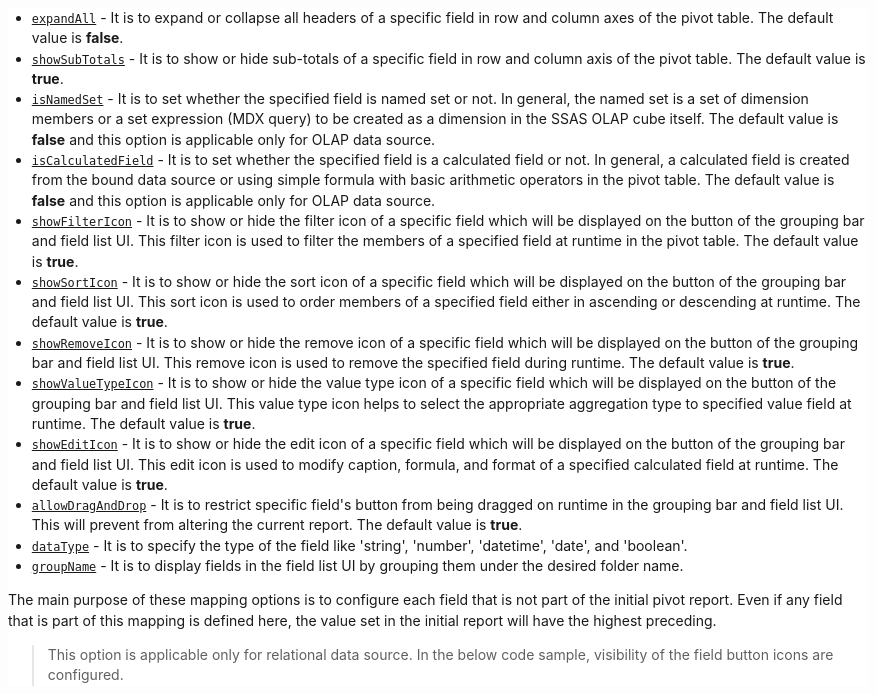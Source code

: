 * [`expandAll`](https://ej2.syncfusion.com/vue/documentation/api/pivotview/iFieldOptions/#expandall) - It is to expand or collapse all headers of a specific field in row and column axes of the pivot table. The default value is **false**.
* [`showSubTotals`](https://ej2.syncfusion.com/vue/documentation/api/pivotview/iFieldOptions/#showsubtotals) - It is to show or hide sub-totals of a specific field in row and column axis of the pivot table. The default value is **true**.
* [`isNamedSet`](https://ej2.syncfusion.com/vue/documentation/api/pivotview/iFieldOptions/#isnamedset) - It is to set whether the specified field is named set or not. In general, the named set is a set of dimension members or a set expression (MDX query) to be created as a dimension in the SSAS OLAP cube itself. The default value is **false** and this option is applicable only for OLAP data source.
* [`isCalculatedField`](https://ej2.syncfusion.com/vue/documentation/api/pivotview/iFieldOptions/#iscalculatedfield) - It is to set whether the specified field is a calculated field or not. In general, a calculated field is created from the bound data source or using simple formula with basic arithmetic operators in the pivot table. The default value is **false** and this option is applicable only for OLAP data source.
* [`showFilterIcon`](https://ej2.syncfusion.com/vue/documentation/api/pivotview/iFieldOptions/#showfiltericon) - It is to show or hide the filter icon of a specific field which will be displayed on the button of the grouping bar and field list UI. This filter icon is used to filter the members of a specified field at runtime in the pivot table. The default value is **true**.
* [`showSortIcon`](https://ej2.syncfusion.com/vue/documentation/api/pivotview/iFieldOptions/#showsorticon) - It is to show or hide the sort icon of a specific field which will be displayed on the button of the grouping bar and field list UI. This sort icon is used to order members of a specified field either in ascending or descending at runtime. The default value is **true**.
* [`showRemoveIcon`](https://ej2.syncfusion.com/vue/documentation/api/pivotview/iFieldOptions/#showremoveicon) - It is to show or hide the remove icon of a specific field which will be displayed on the button of the grouping bar and field list UI. This remove icon is used to remove the specified field during runtime. The default value is **true**.
* [`showValueTypeIcon`](https://ej2.syncfusion.com/vue/documentation/api/pivotview/iFieldOptions/#showvaluetypeicon) - It is to show or hide the value type icon of a specific field which will be displayed on the button of the grouping bar and field list UI. This value type icon helps to select the appropriate aggregation type to specified value field at runtime. The default value is **true**.
* [`showEditIcon`](https://ej2.syncfusion.com/vue/documentation/api/pivotview/iFieldOptions/#showediticon) - It is to show or hide the edit icon of a specific field which will be displayed on the button of the grouping bar and field list UI. This edit icon is used to modify caption, formula, and format of a specified calculated field at runtime. The default value is **true**.
* [`allowDragAndDrop`](https://ej2.syncfusion.com/vue/documentation/api/pivotview/iFieldOptions/#allowdraganddrop) - It is to restrict specific field's button from being dragged on runtime in the grouping bar and field list UI. This will prevent from altering the current report. The default value is **true**.
* [`dataType`](https://ej2.syncfusion.com/vue/documentation/api/pivotview/iFieldOptions/#datatype) - It is to specify the type of the field like 'string', 'number', 'datetime', 'date', and 'boolean'.
* [`groupName`](https://ej2.syncfusion.com/vue/documentation/api/pivotview/iFieldOptions/#groupname) - It is to display fields in the field list UI by grouping them under the desired folder name.

The main purpose of these mapping options is to configure each field that is not part of the initial pivot report. Even if any field that is part of this mapping is defined here, the value set in the initial report will have the highest preceding.

> This option is applicable only for relational data source.
In the below code sample, visibility of the field button icons are configured.
